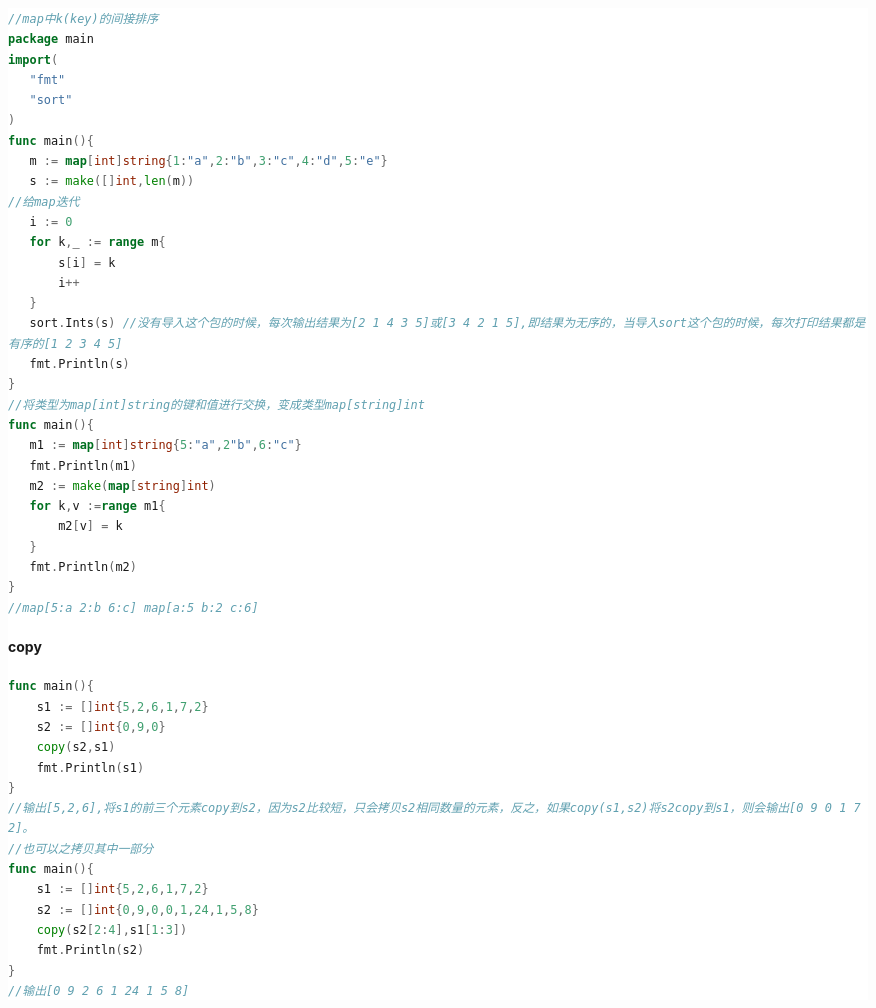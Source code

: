 ```go
```

 ```go
//map中k(key)的间接排序
package main
import(
    "fmt"
    "sort"
)
func main(){
    m := map[int]string{1:"a",2:"b",3:"c",4:"d",5:"e"}
    s := make([]int,len(m))
 //给map迭代
    i := 0   
    for k,_ := range m{
        s[i] = k
        i++     
    }
    sort.Ints(s) //没有导入这个包的时候，每次输出结果为[2 1 4 3 5]或[3 4 2 1 5],即结果为无序的，当导入sort这个包的时候，每次打印结果都是有序的[1 2 3 4 5]
    fmt.Println(s)
}
//将类型为map[int]string的键和值进行交换，变成类型map[string]int
func main(){
    m1 := map[int]string{5:"a",2"b",6:"c"}
    fmt.Println(m1)
    m2 := make(map[string]int)
    for k,v :=range m1{
        m2[v] = k
    }
    fmt.Println(m2)
}
//map[5:a 2:b 6:c] map[a:5 b:2 c:6]
 ```

#### copy

```go
func main(){
    s1 := []int{5,2,6,1,7,2}
    s2 := []int{0,9,0}
    copy(s2,s1)
    fmt.Println(s1)
}
//输出[5,2,6],将s1的前三个元素copy到s2，因为s2比较短，只会拷贝s2相同数量的元素，反之，如果copy(s1,s2)将s2copy到s1，则会输出[0 9 0 1 7 2]。
//也可以之拷贝其中一部分
func main(){
    s1 := []int{5,2,6,1,7,2}
    s2 := []int{0,9,0,0,1,24,1,5,8}
    copy(s2[2:4],s1[1:3])
    fmt.Println(s2)
}
//输出[0 9 2 6 1 24 1 5 8]
```

